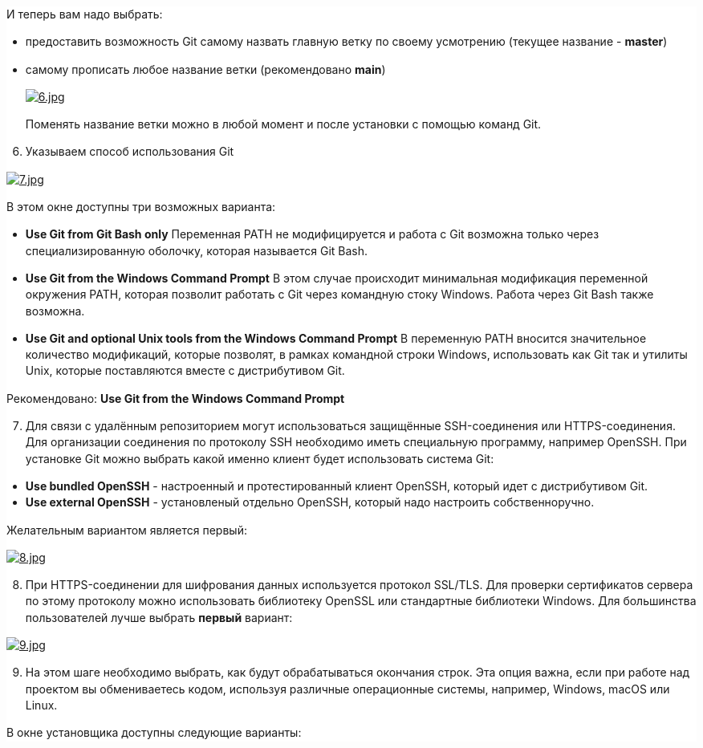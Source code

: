 И теперь вам надо выбрать:
* предоставить возможность Git самому назвать главную ветку по своему усмотрению (текущее название - **master**)
* самому прописать любое название ветки (рекомендовано **main**)

  [![6.jpg](https://i.postimg.cc/cHm3G2JT/6.jpg)](https://postimg.cc/1n8XpWwN)

  Поменять название ветки можно в любой момент и после установки с помощью команд Git.
  

6. Указываем способ использования Git

  [![7.jpg](https://i.postimg.cc/KjQvzyXp/7.jpg)](https://postimg.cc/CnBVPXxb)

  В этом окне доступны три возможных варианта:

* **Use Git from Git Bash only**
Переменная PATH не модифицируется и работа с Git возможна только через специализированную оболочку, которая называется Git Bash.

* **Use Git from the Windows Command Prompt**
В этом случае происходит минимальная модификация переменной окружения PATH, которая позволит работать с Git через командную стоку Windows.
Работа через Git Bash также возможна.

* **Use Git and optional Unix tools from the Windows Command Prompt**
В переменную PATH вносится значительное количество модификаций, которые позволят, в рамках командной строки Windows,
использовать как Git так и утилиты Unix, которые поставляются вместе с дистрибутивом Git.

Рекомендовано: **Use Git from the Windows Command Prompt**


7. Для связи с удалённым репозиторием могут использоваться защищённые SSH-соединения или HTTPS-соединения.
Для организации соединения по протоколу SSH необходимо иметь специальную программу, например OpenSSH.
При установке Git можно выбрать какой именно клиент будет использовать система Git:
* **Use bundled OpenSSH** - настроенный и протестированный клиент OpenSSH, который идет с дистрибутивом Git.
* **Use external OpenSSH** - установленый отдельно OpenSSH, который надо настроить собственноручно.

Желательным вариантом является первый:

[![8.jpg](https://i.postimg.cc/GpSNxLGn/8.jpg)](https://postimg.cc/SXCDypgg)


8. При HTTPS-соединении для шифрования данных используется протокол SSL/TLS. Для проверки сертификатов сервера по этому протоколу можно использовать
библиотеку OpenSSL или стандартные библиотеки Windows. Для большинства пользователей лучше выбрать **первый** вариант:

[![9.jpg](https://i.postimg.cc/pr0np63C/9.jpg)](https://postimg.cc/8f6CYtpf)


9. На этом шаге необходимо выбрать, как будут обрабатываться окончания строк. Эта опция важна, если при работе над проектом вы обмениваетесь кодом,
используя различные операционные системы, например, Windows, macOS или Linux.

В окне установщика доступны следующие варианты:
